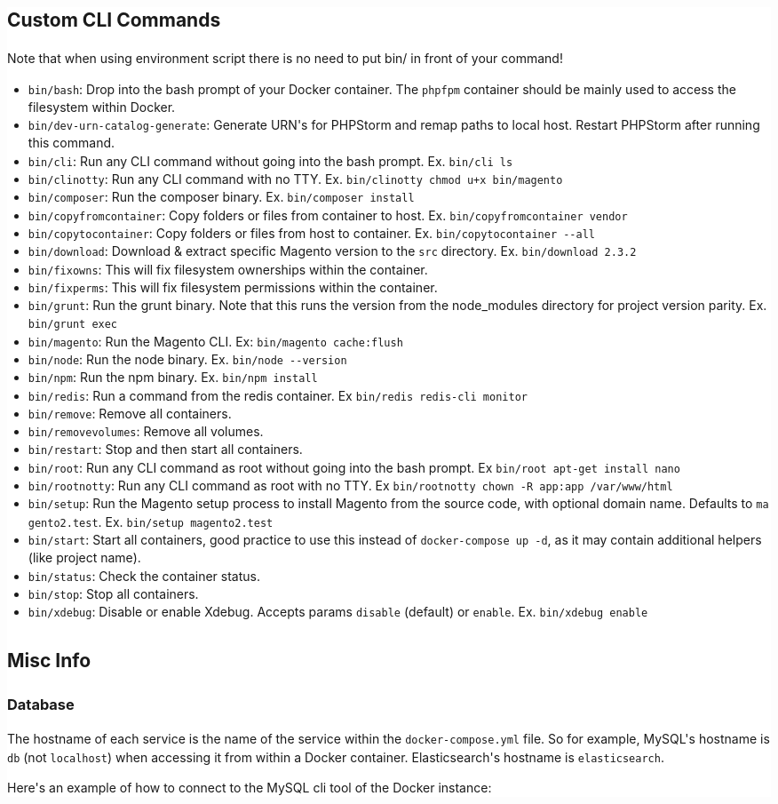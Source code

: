## Custom CLI Commands

Note that when using environment script there is no need to put bin/ in front of your command!

- `bin/bash`: Drop into the bash prompt of your Docker container. The `phpfpm` container should be mainly used to access the filesystem within Docker.
- `bin/dev-urn-catalog-generate`: Generate URN's for PHPStorm and remap paths to local host. Restart PHPStorm after running this command.
- `bin/cli`: Run any CLI command without going into the bash prompt. Ex. `bin/cli ls`
- `bin/clinotty`: Run any CLI command with no TTY. Ex. `bin/clinotty chmod u+x bin/magento`
- `bin/composer`: Run the composer binary. Ex. `bin/composer install`
- `bin/copyfromcontainer`: Copy folders or files from container to host. Ex. `bin/copyfromcontainer vendor`
- `bin/copytocontainer`: Copy folders or files from host to container. Ex. `bin/copytocontainer --all`
- `bin/download`: Download & extract specific Magento version to the `src` directory. Ex. `bin/download 2.3.2`
- `bin/fixowns`: This will fix filesystem ownerships within the container.
- `bin/fixperms`: This will fix filesystem permissions within the container.
- `bin/grunt`: Run the grunt binary. Note that this runs the version from the node_modules directory for project version parity. Ex. `bin/grunt exec`
- `bin/magento`: Run the Magento CLI. Ex: `bin/magento cache:flush`
- `bin/node`: Run the node binary. Ex. `bin/node --version`
- `bin/npm`: Run the npm binary. Ex. `bin/npm install`
- `bin/redis`: Run a command from the redis container. Ex `bin/redis redis-cli monitor`
- `bin/remove`: Remove all containers.
- `bin/removevolumes`: Remove all volumes.
- `bin/restart`: Stop and then start all containers.
- `bin/root`: Run any CLI command as root without going into the bash prompt. Ex `bin/root apt-get install nano`
- `bin/rootnotty`: Run any CLI command as root with no TTY. Ex `bin/rootnotty chown -R app:app /var/www/html`
- `bin/setup`: Run the Magento setup process to install Magento from the source code, with optional domain name. Defaults to `magento2.test`. Ex. `bin/setup magento2.test`
- `bin/start`: Start all containers, good practice to use this instead of `docker-compose up -d`, as it may contain additional helpers (like project name).
- `bin/status`: Check the container status.
- `bin/stop`: Stop all containers.
- `bin/xdebug`: Disable or enable Xdebug. Accepts params `disable` (default) or `enable`. Ex. `bin/xdebug enable`

## Misc Info

### Database

The hostname of each service is the name of the service within the `docker-compose.yml` file. So for example, MySQL's hostname is `db` (not `localhost`) when accessing it from within a Docker container. Elasticsearch's hostname is `elasticsearch`.

Here's an example of how to connect to the MySQL cli tool of the Docker instance:
